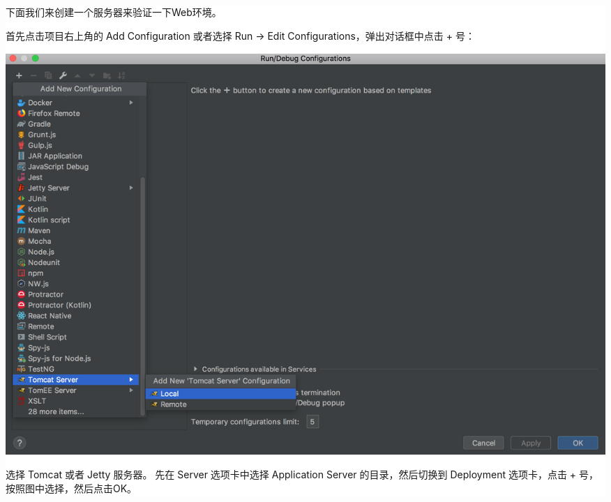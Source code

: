 下面我们来创建一个服务器来验证一下Web环境。

首先点击项目右上角的 Add Configuration 或者选择 Run -> Edit Configurations，弹出对话框中点击 + 号：

<img src="/images/web-server-maven-spring-mvc-new-project/server-add.png" />

选择 Tomcat 或者 Jetty 服务器。
先在 Server 选项卡中选择 Application Server 的目录，然后切换到 Deployment 选项卡，点击 + 号，按照图中选择，然后点击OK。
